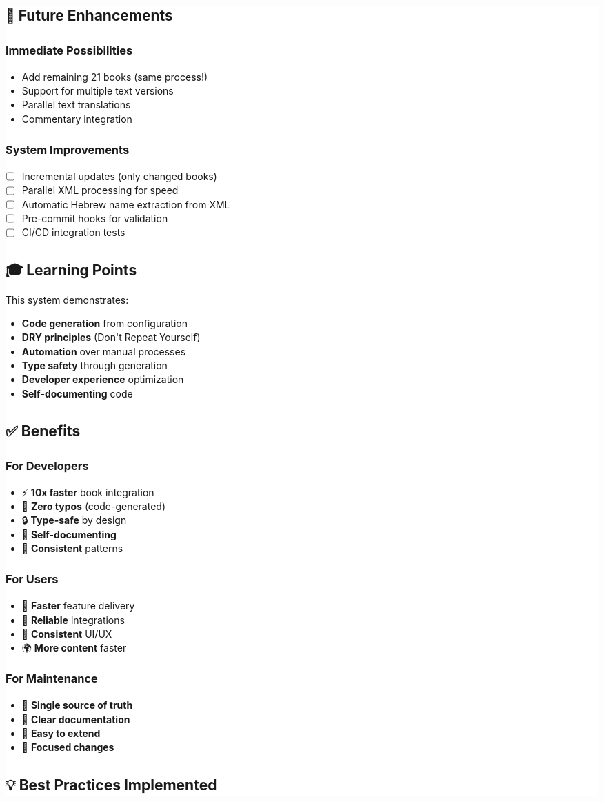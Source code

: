 ## 🔮 Future Enhancements

### Immediate Possibilities
- Add remaining 21 books (same process!)
- Support for multiple text versions
- Parallel text translations
- Commentary integration

### System Improvements
- [ ] Incremental updates (only changed books)
- [ ] Parallel XML processing for speed
- [ ] Automatic Hebrew name extraction from XML
- [ ] Pre-commit hooks for validation
- [ ] CI/CD integration tests

## 🎓 Learning Points

This system demonstrates:
- **Code generation** from configuration
- **DRY principles** (Don't Repeat Yourself)
- **Automation** over manual processes
- **Type safety** through generation
- **Developer experience** optimization
- **Self-documenting** code

## ✅ Benefits

### For Developers
- ⚡ **10x faster** book integration
- 🐛 **Zero typos** (code-generated)
- 🔒 **Type-safe** by design
- 📖 **Self-documenting**
- 🧪 **Consistent** patterns

### For Users
- 🚀 **Faster** feature delivery
- 💯 **Reliable** integrations
- 🎨 **Consistent** UI/UX
- 🌍 **More content** faster

### For Maintenance
- 🔧 **Single source of truth**
- 📝 **Clear documentation**
- 🔄 **Easy to extend**
- 🎯 **Focused changes**

## 💡 Best Practices Implemented
